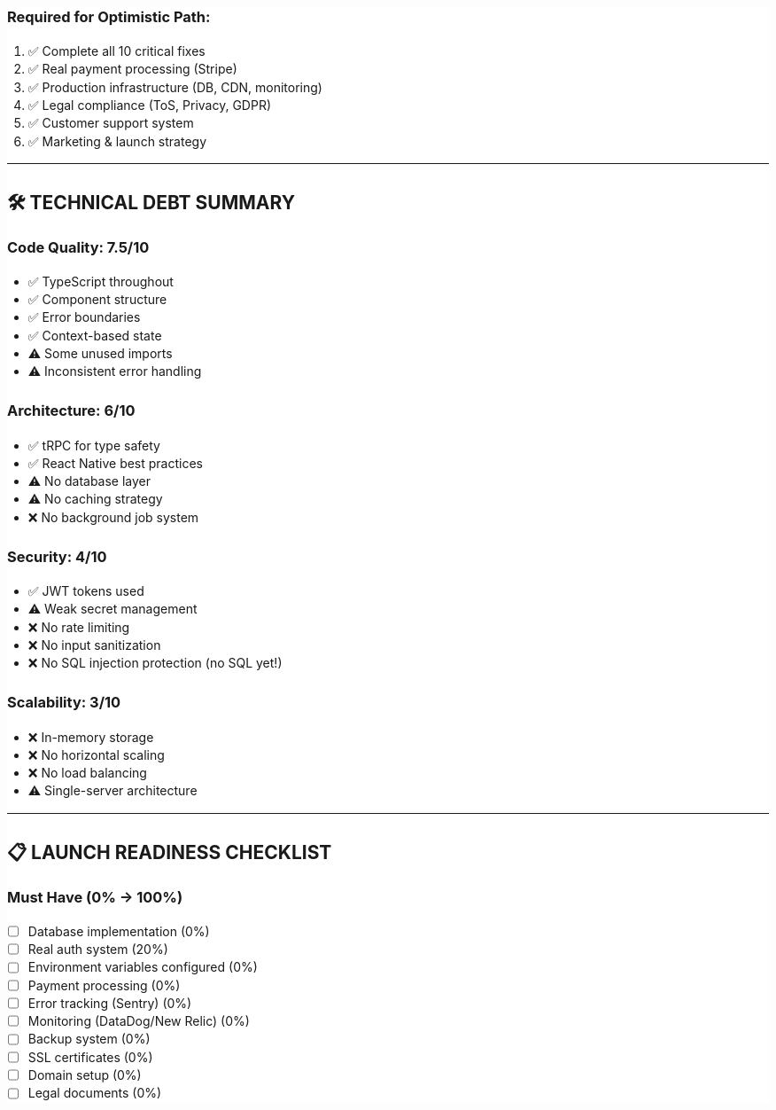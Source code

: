 ### Required for Optimistic Path:
1. ✅ Complete all 10 critical fixes
2. ✅ Real payment processing (Stripe)
3. ✅ Production infrastructure (DB, CDN, monitoring)
4. ✅ Legal compliance (ToS, Privacy, GDPR)
5. ✅ Customer support system
6. ✅ Marketing & launch strategy

---

## 🛠️ TECHNICAL DEBT SUMMARY

### Code Quality: 7.5/10
- ✅ TypeScript throughout
- ✅ Component structure
- ✅ Error boundaries
- ✅ Context-based state
- ⚠️ Some unused imports
- ⚠️ Inconsistent error handling

### Architecture: 6/10
- ✅ tRPC for type safety
- ✅ React Native best practices
- ⚠️ No database layer
- ⚠️ No caching strategy
- ❌ No background job system

### Security: 4/10
- ✅ JWT tokens used
- ⚠️ Weak secret management
- ❌ No rate limiting
- ❌ No input sanitization
- ❌ No SQL injection protection (no SQL yet!)

### Scalability: 3/10
- ❌ In-memory storage
- ❌ No horizontal scaling
- ❌ No load balancing
- ⚠️ Single-server architecture

---

## 📋 LAUNCH READINESS CHECKLIST

### Must Have (0% → 100%)
- [ ] Database implementation (0%)
- [ ] Real auth system (20%)
- [ ] Environment variables configured (0%)
- [ ] Payment processing (0%)
- [ ] Error tracking (Sentry) (0%)
- [ ] Monitoring (DataDog/New Relic) (0%)
- [ ] Backup system (0%)
- [ ] SSL certificates (0%)
- [ ] Domain setup (0%)
- [ ] Legal documents (0%)
